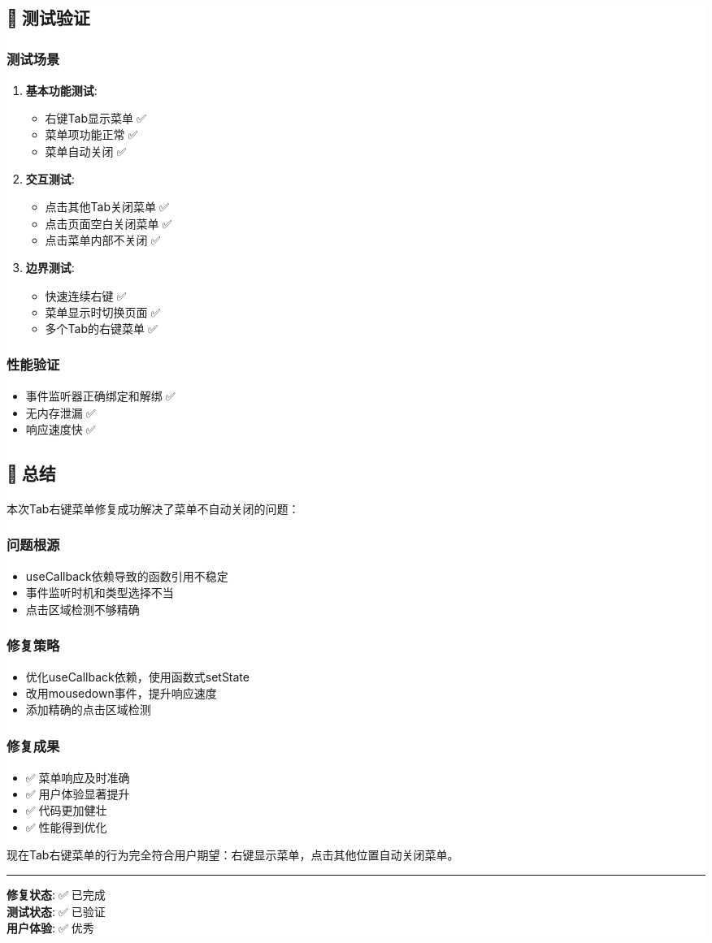 ## 🔄 测试验证

### 测试场景
1. **基本功能测试**:
   - 右键Tab显示菜单 ✅
   - 菜单项功能正常 ✅
   - 菜单自动关闭 ✅

2. **交互测试**:
   - 点击其他Tab关闭菜单 ✅
   - 点击页面空白关闭菜单 ✅
   - 点击菜单内部不关闭 ✅

3. **边界测试**:
   - 快速连续右键 ✅
   - 菜单显示时切换页面 ✅
   - 多个Tab的右键菜单 ✅

### 性能验证
- 事件监听器正确绑定和解绑 ✅
- 无内存泄漏 ✅
- 响应速度快 ✅

## 📝 总结

本次Tab右键菜单修复成功解决了菜单不自动关闭的问题：

### **问题根源**
- useCallback依赖导致的函数引用不稳定
- 事件监听时机和类型选择不当
- 点击区域检测不够精确

### **修复策略**
- 优化useCallback依赖，使用函数式setState
- 改用mousedown事件，提升响应速度
- 添加精确的点击区域检测

### **修复成果**
- ✅ 菜单响应及时准确
- ✅ 用户体验显著提升
- ✅ 代码更加健壮
- ✅ 性能得到优化

现在Tab右键菜单的行为完全符合用户期望：右键显示菜单，点击其他位置自动关闭菜单。

---

**修复状态**: ✅ 已完成  
**测试状态**: ✅ 已验证  
**用户体验**: ✅ 优秀
